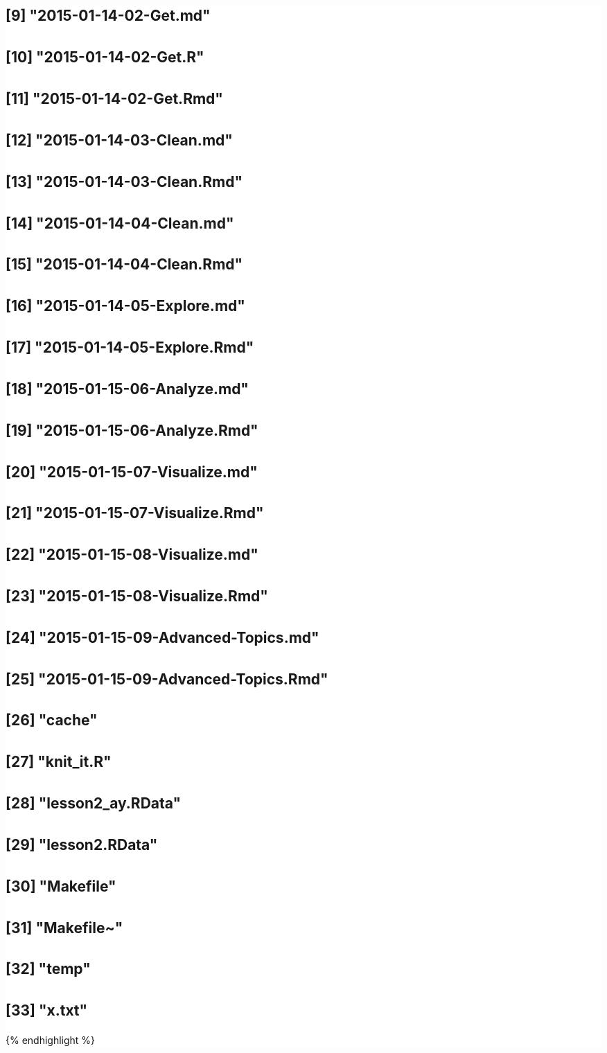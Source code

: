 ##  [9] "2015-01-14-02-Get.md"                 
## [10] "2015-01-14-02-Get.R"                  
## [11] "2015-01-14-02-Get.Rmd"                
## [12] "2015-01-14-03-Clean.md"               
## [13] "2015-01-14-03-Clean.Rmd"              
## [14] "2015-01-14-04-Clean.md"               
## [15] "2015-01-14-04-Clean.Rmd"              
## [16] "2015-01-14-05-Explore.md"             
## [17] "2015-01-14-05-Explore.Rmd"            
## [18] "2015-01-15-06-Analyze.md"             
## [19] "2015-01-15-06-Analyze.Rmd"            
## [20] "2015-01-15-07-Visualize.md"           
## [21] "2015-01-15-07-Visualize.Rmd"          
## [22] "2015-01-15-08-Visualize.md"           
## [23] "2015-01-15-08-Visualize.Rmd"          
## [24] "2015-01-15-09-Advanced-Topics.md"     
## [25] "2015-01-15-09-Advanced-Topics.Rmd"    
## [26] "cache"                                
## [27] "knit_it.R"                            
## [28] "lesson2_ay.RData"                     
## [29] "lesson2.RData"                        
## [30] "Makefile"                             
## [31] "Makefile~"                            
## [32] "temp"                                 
## [33] "x.txt"
{% endhighlight %}
